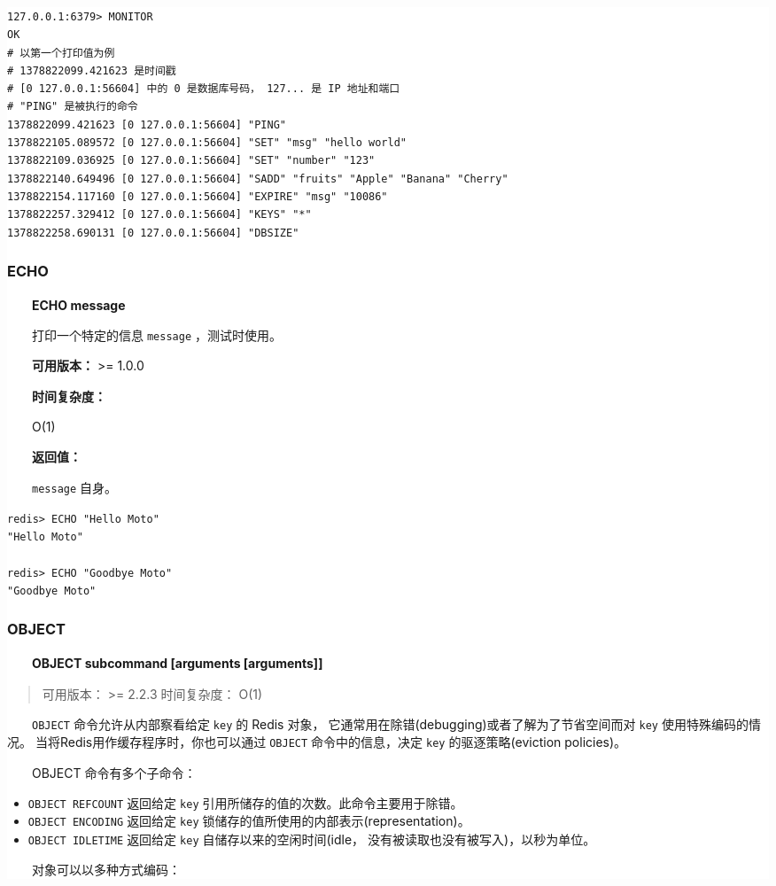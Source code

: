```
127.0.0.1:6379> MONITOR
OK
# 以第一个打印值为例
# 1378822099.421623 是时间戳
# [0 127.0.0.1:56604] 中的 0 是数据库号码， 127... 是 IP 地址和端口
# "PING" 是被执行的命令
1378822099.421623 [0 127.0.0.1:56604] "PING"
1378822105.089572 [0 127.0.0.1:56604] "SET" "msg" "hello world"
1378822109.036925 [0 127.0.0.1:56604] "SET" "number" "123"
1378822140.649496 [0 127.0.0.1:56604] "SADD" "fruits" "Apple" "Banana" "Cherry"
1378822154.117160 [0 127.0.0.1:56604] "EXPIRE" "msg" "10086"
1378822257.329412 [0 127.0.0.1:56604] "KEYS" "*"
1378822258.690131 [0 127.0.0.1:56604] "DBSIZE"
```

### ECHO

　　**ECHO message**

　　打印一个特定的信息 `message` ，测试时使用。

　　**可用版本：** >= 1.0.0

　　**时间复杂度：**

　　O(1)

　　**返回值：**

　　`message` 自身。

```
redis> ECHO "Hello Moto"
"Hello Moto"

redis> ECHO "Goodbye Moto"
"Goodbye Moto"
```

### OBJECT

　　**OBJECT subcommand [arguments [arguments]]**

> 可用版本： >= 2.2.3
> 时间复杂度： O(1)

　　`OBJECT` 命令允许从内部察看给定 `key` 的 Redis 对象， 它通常用在除错(debugging)或者了解为了节省空间而对 `key` 使用特殊编码的情况。 当将Redis用作缓存程序时，你也可以通过 `OBJECT` 命令中的信息，决定 `key` 的驱逐策略(eviction policies)。

　　OBJECT 命令有多个子命令：

- `OBJECT REFCOUNT` 返回给定 `key` 引用所储存的值的次数。此命令主要用于除错。
- `OBJECT ENCODING` 返回给定 `key` 锁储存的值所使用的内部表示(representation)。
- `OBJECT IDLETIME` 返回给定 `key` 自储存以来的空闲时间(idle， 没有被读取也没有被写入)，以秒为单位。

　　对象可以以多种方式编码：
